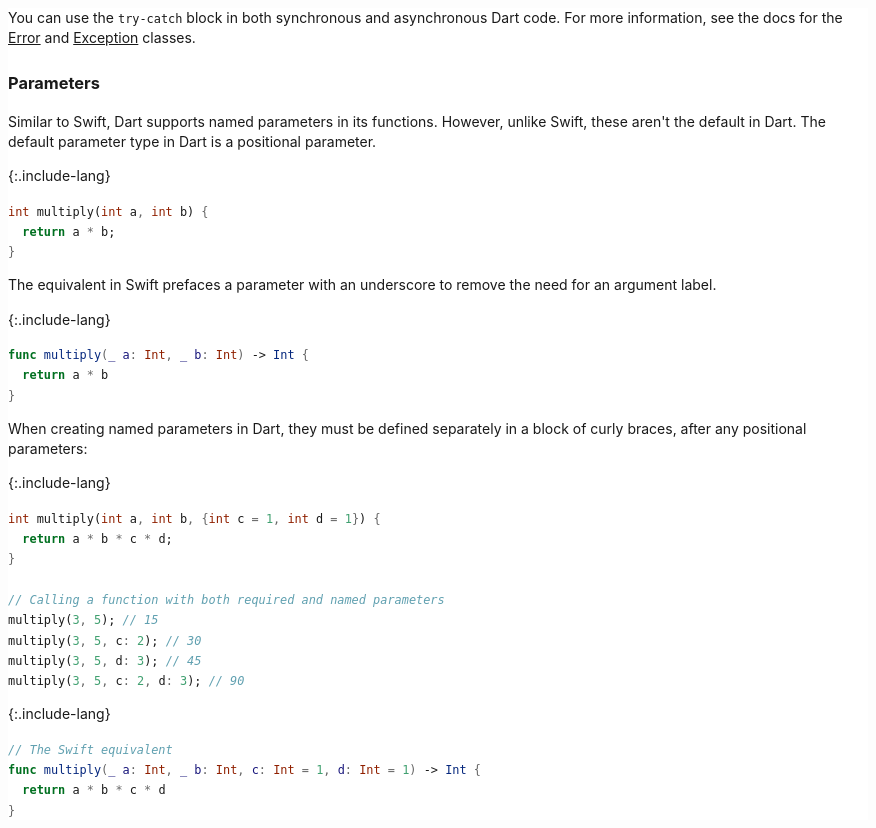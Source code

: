 You can use the `try-catch` block in both
synchronous and asynchronous Dart code.
For more information,
see the docs for the [Error][errors] and
[Exception][exceptions] classes.

### Parameters

Similar to Swift, Dart supports named parameters
in its functions. However, unlike Swift,
these aren't the default in Dart.
The default parameter type in Dart is a
positional parameter.

{:.include-lang}
```dart
int multiply(int a, int b) {
  return a * b;
}
```

The equivalent in Swift prefaces a parameter
with an underscore to remove the need
for an argument label.

{:.include-lang}
```swift
func multiply(_ a: Int, _ b: Int) -> Int {
  return a * b
}
```

When creating named parameters in Dart,
they must be defined separately in a
block of curly braces,
after any positional parameters:

{:.include-lang}
```dart
int multiply(int a, int b, {int c = 1, int d = 1}) {
  return a * b * c * d;
}

// Calling a function with both required and named parameters
multiply(3, 5); // 15
multiply(3, 5, c: 2); // 30
multiply(3, 5, d: 3); // 45
multiply(3, 5, c: 2, d: 3); // 90
```

{:.include-lang}
```swift
// The Swift equivalent
func multiply(_ a: Int, _ b: Int, c: Int = 1, d: Int = 1) -> Int {
  return a * b * c * d
}
```


[Dart overview]: /overview#native-platform
[Flutter for iOS developers]: {{site.flutter-docs}}/get-started/flutter-for/ios-devs
[Customizing static analysis]: /guides/language/analysis-options
[`dart fix`]: /tools/dart-fix
[Using trailing commas]: {{site.flutter-docs}}/development/tools/formatting#using-trailing-commas
[Effective Dart]: /guides/language/effective-dart
[Linter rules]: /tools/linter-rules
[inference]: /guides/language/effective-dart/design#types
[Variables section]: /guides/language/language-tour#variables
[Built-in types]: /guides/language/language-tour#built-in-types
[Numbers in Dart]: /guides/language/numbers
[Runes and grapheme clusters]: /guides/language/language-tour#runes-and-grapheme-clusters
[Strings]: /guides/language/language-tour#strings
[Dart language tour]: /guides/language/language-tour
[several tuple packages]: {{site.dart-site.pub}}/packages?q=tuples
[errors]: {{site.dart-api}}/dart-core/Error-class.html
[exceptions]: {{site.dart-api}}/dart-core/Exception-class.html
[first class citizens]: https://en.wikipedia.org/wiki/First-class_citizen
[_Anonymous functions_]: https://en.wikipedia.org/wiki/Anonymous_function
[_generator functions_]: /guides/language/language-tour#generators
[removed in Swift 3.0]: https://www.appsloveworld.com/swift/100/9/-is-deprecated-it-will-be-removed-in-swift-3
[Bitwise operations]: /guides/language/numbers#bitwise-operations
[Numbers in Dart]: /guides/language/numbers
[`List<E>` class]: {{site.dart-api}}/dart-core/List-class.html
[`hashCode` property]: {{site.dart-api}}/dart-core/Object/hashCode.html
[Declaring enhanced enums]: /guides/language/language-tour#declaring-enhanced-enums
[Enhanced enums with members]: https://medium.com/dartlang/dart-2-17-b216bfc80c5d#:~:text=verbose%20and%20repetitive.-,Enhanced,-enums%20with%20members
[Extending a class]: /guides/language/language-tour#restricting-the-parameterized-type
[Extension methods]: /guides/language/extension-methods
[How isolates work]: /guides/language/concurrency#how-isolates-work
[Asynchronous programming]: /codelabs/async-await
[Using a StreamController]: /articles/libraries/creating-streams#using-a-streamcontroller
[doc comments]: /guides/language/effective-dart/documentation
[dartdoc]: /tools/dart-doc
[creating library packages]: /guides/libraries/create-library-packages#organizing-a-library-package
[Dart]: /guides
[Flutter]: {{site.flutter-docs}}